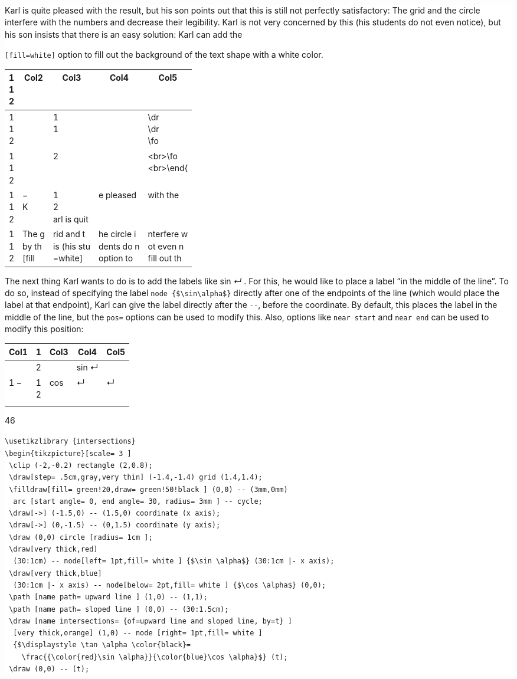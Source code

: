 Karl is quite pleased with the result, but his son points out that this is still not perfectly satisfactory:
The grid and the circle interfere with the numbers and decrease their legibility. Karl is not very concerned
by this (his students do not even notice), but his son insists that there is an easy solution: Karl can add the

`[fill=white]` option to fill out the background of the text shape with a white color.

|1<br>1<br>2|Col2|Col3|Col4|Col5|
|---|---|---|---|---|
|1<br>1<br>2||1<br>1||\dr<br>\dr<br>\fo|
|1<br>1<br>2||2||\<br>\fo<br>\<br>\end{|
|1<br>1<br>2|−<br>K|1<br>2<br>arl is quit|e pleased|with the|
|1<br>1<br>2|The g<br>by th<br>[fill|rid and t<br>is (his stu<br>=white]|he circle i<br>dents do n<br>option to|nterfere w<br>ot even n<br>fill out th|


The next thing Karl wants to do is to add the labels like sin _↵_ . For this, he would like to place a label
“in the middle of the line”. To do so, instead of specifying the label `node {$\sin\alpha$}` directly after one
of the endpoints of the line (which would place the label at that endpoint), Karl can give the label directly
after the `--`, before the coordinate. By default, this places the label in the middle of the line, but the `pos=`
options can be used to modify this. Also, options like `near start` and `near end` can be used to modify this
position:







|Col1|1|Col3|Col4|Col5|
|---|---|---|---|---|
||2||sin ↵||
|1 −|1<br>2|cos|↵|↵|
||||||


46

```
\usetikzlibrary {intersections}
\begin{tikzpicture}[scale= 3 ]
 \clip (-2,-0.2) rectangle (2,0.8);
 \draw[step= .5cm,gray,very thin] (-1.4,-1.4) grid (1.4,1.4);
 \filldraw[fill= green!20,draw= green!50!black ] (0,0) -- (3mm,0mm)
  arc [start angle= 0, end angle= 30, radius= 3mm ] -- cycle;
 \draw[->] (-1.5,0) -- (1.5,0) coordinate (x axis);
 \draw[->] (0,-1.5) -- (0,1.5) coordinate (y axis);
 \draw (0,0) circle [radius= 1cm ];
 \draw[very thick,red]
  (30:1cm) -- node[left= 1pt,fill= white ] {$\sin \alpha$} (30:1cm |- x axis);
 \draw[very thick,blue]
  (30:1cm |- x axis) -- node[below= 2pt,fill= white ] {$\cos \alpha$} (0,0);
 \path [name path= upward line ] (1,0) -- (1,1);
 \path [name path= sloped line ] (0,0) -- (30:1.5cm);
 \draw [name intersections= {of=upward line and sloped line, by=t} ]
  [very thick,orange] (1,0) -- node [right= 1pt,fill= white ]
  {$\displaystyle \tan \alpha \color{black}=
    \frac{{\color{red}\sin \alpha}}{\color{blue}\cos \alpha}$} (t);
 \draw (0,0) -- (t);
```
